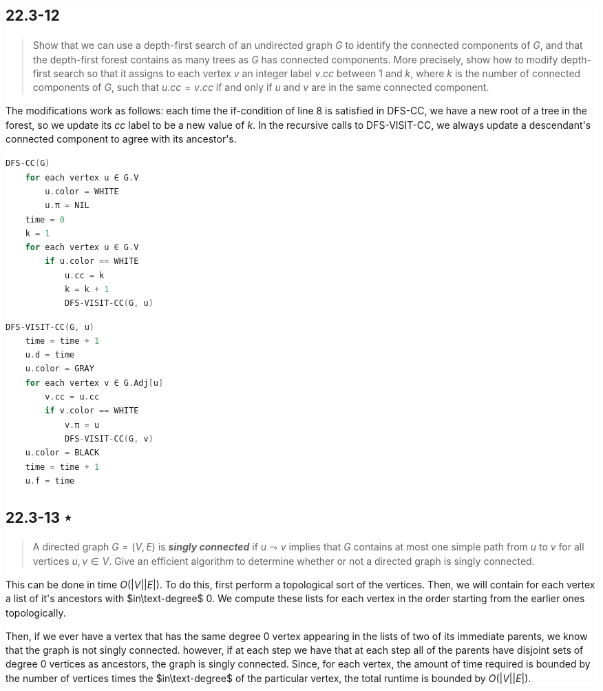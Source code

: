 ## 22.3-12

> Show that we can use a depth-first search of an undirected graph $G$ to identify the connected components of $G$, and that the depth-first forest contains as many trees as $G$ has connected components. More precisely, show how to modify depth-first search so that it assigns to each vertex $v$ an integer label $v.cc$ between $1$ and $k$, where $k$ is the number of connected components of $G$, such that $u.cc = v.cc$ if and only if $u$ and $v$ are in the same connected component.

The modifications work as follows: each time the if-condition of line 8 is satisfied in $\text{DFS-CC}$, we have a new root of a tree in the forest, so we update its $cc$ label to be a new value of $k$. In the recursive calls to $\text{DFS-VISIT-CC}$, we always update a descendant's connected component to agree with its ancestor's.

```cpp
DFS-CC(G)
    for each vertex u ∈ G.V
        u.color = WHITE
        u.π = NIL
    time = 0
    k = 1
    for each vertex u ∈ G.V
        if u.color == WHITE
            u.cc = k
            k = k + 1
            DFS-VISIT-CC(G, u)
```

```cpp
DFS-VISIT-CC(G, u)
    time = time + 1
    u.d = time
    u.color = GRAY
    for each vertex v ∈ G.Adj[u]
        v.cc = u.cc
        if v.color == WHITE
            v.π = u
            DFS-VISIT-CC(G, v)
    u.color = BLACK
    time = time + 1
    u.f = time
```

## 22.3-13 $\star$

> A directed graph $G = (V, E)$ is **_singly connected_** if $u \leadsto v$ implies that $G$ contains at most one simple path from $u$ to $v$ for all vertices $u, v \in V$. Give an efficient algorithm to determine whether or not a directed graph is singly connected.

This can be done in time $O(|V||E|)$. To do this, first perform a topological sort of the vertices. Then, we will contain for each vertex a list of it's ancestors with $in\text-degree$ $0$. We compute these lists for each vertex in the order starting from the earlier ones topologically.

Then, if we ever have a vertex that has the same degree $0$ vertex appearing in the lists of two of its immediate parents, we know that the graph is not singly connected. however, if at each step we have that at each step all of the parents have disjoint sets of degree $0$ vertices as ancestors, the graph is singly connected. Since, for each vertex, the amount of time required is bounded by the number of vertices times the $in\text-degree$ of the particular vertex, the total runtime is bounded by $O(|V||E|)$.
